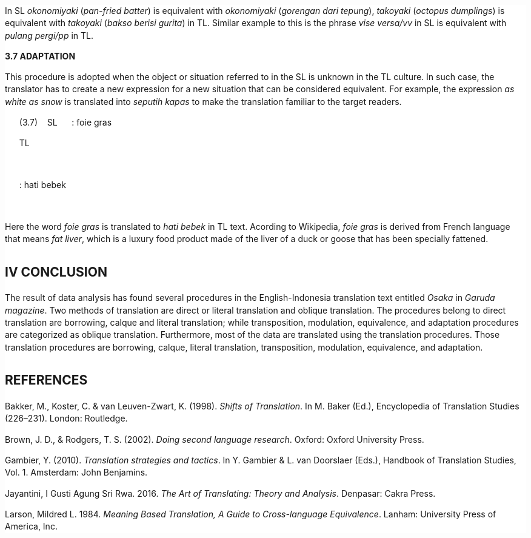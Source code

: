 <p><span class="font4">In SL </span><span class="font4" style="font-style:italic;">okonomiyaki</span><span class="font4"> (</span><span class="font4" style="font-style:italic;">pan-fried batter</span><span class="font4">) is equivalent with </span><span class="font4" style="font-style:italic;">okonomiyaki</span><span class="font4"> (</span><span class="font4" style="font-style:italic;">gorengan dari tepung</span><span class="font4">), </span><span class="font4" style="font-style:italic;">takoyaki</span><span class="font4"> (</span><span class="font4" style="font-style:italic;">octopus dumplings</span><span class="font4">) is equivalent with </span><span class="font4" style="font-style:italic;">takoyaki</span><span class="font4"> (</span><span class="font4" style="font-style:italic;">bakso berisi gurita</span><span class="font4">) in TL. Similar example to this is the phrase </span><span class="font4" style="font-style:italic;">vise versa/vv</span><span class="font4"> in SL is equivalent with </span><span class="font4" style="font-style:italic;">pulang pergi/pp</span><span class="font4"> in TL.</span></p>
<p><span class="font4" style="font-weight:bold;">3.7 A</span><span class="font2" style="font-weight:bold;">DAPTATION</span></p>
<p><span class="font4">This procedure is adopted when the object or situation referred to in the SL is unknown in the TL culture. In such case, the translator has to create a new expression for a new situation that can be considered equivalent. For example, the expression </span><span class="font4" style="font-style:italic;">as white as snow</span><span class="font4"> is translated into </span><span class="font4" style="font-style:italic;">seputih kapas</span><span class="font4"> to make the translation familiar to the target readers.</span></p>
<ul style="list-style:none;"><li>
<p><span class="font3">(3.7) &nbsp;&nbsp;&nbsp;SL &nbsp;&nbsp;&nbsp;&nbsp;&nbsp;: foie gras</span></p>
<div>
<p><span class="font3">TL</span></p>
</div><br clear="all">
<div>
<p><span class="font3">: hati bebek</span></p>
</div><br clear="all"></li></ul>
<p><span class="font4">Here the word </span><span class="font4" style="font-style:italic;">foie gras</span><span class="font4"> is translated to </span><span class="font4" style="font-style:italic;">hati bebek</span><span class="font4"> in TL text. Acording to Wikipedia, </span><span class="font4" style="font-style:italic;">foie gras</span><span class="font4"> is derived from French language that means </span><span class="font4" style="font-style:italic;">fat liver</span><span class="font4">, which is a luxury food product made of the liver of a duck or goose that has been specially fattened.</span></p>
<h2><a name="bookmark10"></a><span class="font4" style="font-weight:bold;"><a name="bookmark11"></a>IV CONCLUSION</span></h2>
<p><span class="font4">The result of data analysis has found several procedures in the English-Indonesia translation text entitled </span><span class="font4" style="font-style:italic;">Osaka</span><span class="font4"> in </span><span class="font4" style="font-style:italic;">Garuda magazine</span><span class="font4">. Two methods of translation are direct or literal translation and oblique translation. The procedures belong to direct translation are borrowing, calque and literal translation; while transposition, modulation, equivalence, and adaptation procedures are categorized as oblique translation. Furthermore, most of the data are translated using the translation procedures. Those translation procedures are borrowing, calque, literal translation, transposition, modulation, equivalence, and adaptation.</span></p>
<h2><a name="bookmark12"></a><span class="font4" style="font-weight:bold;"><a name="bookmark13"></a>REFERENCES</span></h2>
<p><span class="font4">Bakker, M., Koster, C. &amp;&nbsp;van Leuven-Zwart, K. (1998). </span><span class="font4" style="font-style:italic;">Shifts of Translation</span><span class="font4">. In M. Baker (Ed.), Encyclopedia of Translation Studies (226–231). London: Routledge.</span></p>
<p><span class="font4">Brown, J. D., &amp;&nbsp;Rodgers, T. S. (2002). </span><span class="font4" style="font-style:italic;">Doing second language research</span><span class="font4">. Oxford: Oxford University Press.</span></p>
<p><span class="font4">Gambier, Y. (2010). </span><span class="font4" style="font-style:italic;">Translation strategies and tactics</span><span class="font4">. In Y. Gambier &amp;&nbsp;L. van Doorslaer (Eds.), Handbook of Translation Studies, Vol. 1. Amsterdam: John Benjamins.</span></p>
<p><span class="font4">Jayantini, I Gusti Agung Sri Rwa. 2016. </span><span class="font4" style="font-style:italic;">The Art of Translating: Theory and Analysis</span><span class="font4">. Denpasar: Cakra Press.</span></p>
<p><span class="font4">Larson, Mildred L. 1984. </span><span class="font4" style="font-style:italic;">Meaning Based Translation, A Guide to Cross-language Equivalence</span><span class="font4">. Lanham: University Press of America, Inc.</span></p>